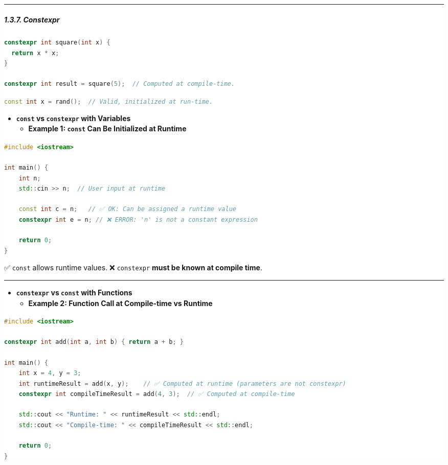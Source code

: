 ---------

##### 1.3.7. Constexpr



```c++
constexpr int square(int x) {     
  return x * x; 
}  

constexpr int result = square(5);  // Computed at compile-time.
```



```c++
const int x = rand();  // Valid, initialized at run-time.
```



- **`const` vs `constexpr` with Variables**
  - **Example 1: `const` Can Be Initialized at Runtime**

```c++
#include <iostream>

int main() {
    int n;
    std::cin >> n;  // User input at runtime

    const int c = n;   // ✅ OK: Can be assigned a runtime value
    constexpr int e = n; // ❌ ERROR: 'n' is not a constant expression

    return 0;
}
```

✅ `const` allows runtime values.
❌ `constexpr` **must be known at compile time**.

---------------------------

- **`constexpr` vs `const` with Functions**
  - **Example 2: Function Call at Compile-time vs Runtime**

```c++
#include <iostream>

constexpr int add(int a, int b) { return a + b; }

int main() {
    int x = 4, y = 3;
    int runtimeResult = add(x, y);    // ✅ Computed at runtime (parameters are not constexpr)
    constexpr int compileTimeResult = add(4, 3);  // ✅ Computed at compile-time

    std::cout << "Runtime: " << runtimeResult << std::endl;
    std::cout << "Compile-time: " << compileTimeResult << std::endl;

    return 0;
}
```
